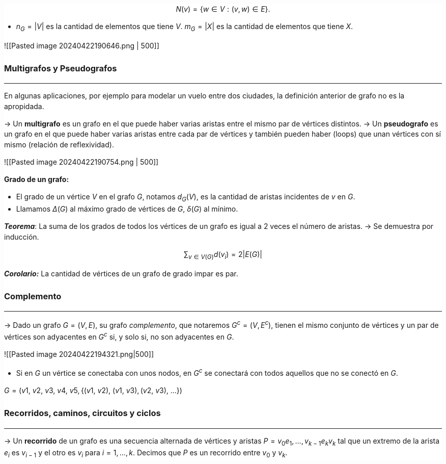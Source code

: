 $$
N(v) = \{w \in V : (v,w) \in E\}.
$$

* $n_{G} = |V|$ es la cantidad de elementos que tiene $V$.  $m_{G} = |X|$ es la cantidad de elementos que tiene $X$.

![[Pasted image 20240422190646.png | 500]]

### Multigrafos y Pseudografos
***
En algunas aplicaciones, por ejemplo para modelar un vuelo entre dos ciudades, la definición anterior de grafo no es la apropidada.

-> Un **multigrafo** es un grafo en el que puede haber varias aristas entre el mismo par de vértices distintos.
-> Un **pseudografo** es un grafo en el que puede haber varias aristas entre cada par de vértices y también pueden haber (loops) que unan vértices con sí mismo (relación de reflexividad).

![[Pasted image 20240422190754.png | 500]]

**Grado de un grafo:**
* El grado de un vértice $V$ en el grafo $G$, notamos $d_{G}(V)$, es la cantidad de aristas incidentes de $v$ en $G$.
* Llamamos $\Delta(G)$ al máximo grado de vértices de $G$, $\delta(G)$ al mínimo.

***Teorema***: La suma de los grados de todos los vértices de un grafo es igual a 2 veces el número de aristas. -> Se demuestra por inducción.

$$
\sum_{v \in V(G)}d(v_{i}) = 2|E(G)|
$$

***Corolario:*** La cantidad de vértices de un grafo de grado impar es par. 

### Complemento
***

-> Dado un grafo $G = (V,E)$, su grafo *complemento*, que notaremos $G^{c} = (V, E^{c})$, tienen el mismo conjunto de vértices y un par de vértices son adyacentes en  $G^{c}$ si, y solo si, no son adyacentes en $G$.

![[Pasted image 20240422194321.png|500]]
* Si en $G$ un vértice se conectaba con unos nodos, en $G^{c}$ se conectará con todos aquellos que no se conectó en $G$.

$G = ({v1, \ v2, \ v3, \ v4, \ v5}, \{(v1, \ v2), \ (v1, \ v3), (v2, \ v3), \ ... \})$ 
### Recorridos, caminos, circuitos y ciclos
***

-> Un **recorrido** de un grafo es una secuencia alternada de vértices y aristas $P = v_{0}e_{1},...,v_{k-1}e_{k}v_{k}$ tal que un extremo de la arista $e_{i}$ es $v_{i-1}$ y el otro es $v_{i}$ para $i = 1, ..., k$. Decimos que $P$ es un recorrido entre $v_{0}$ y $v_{k}$.
